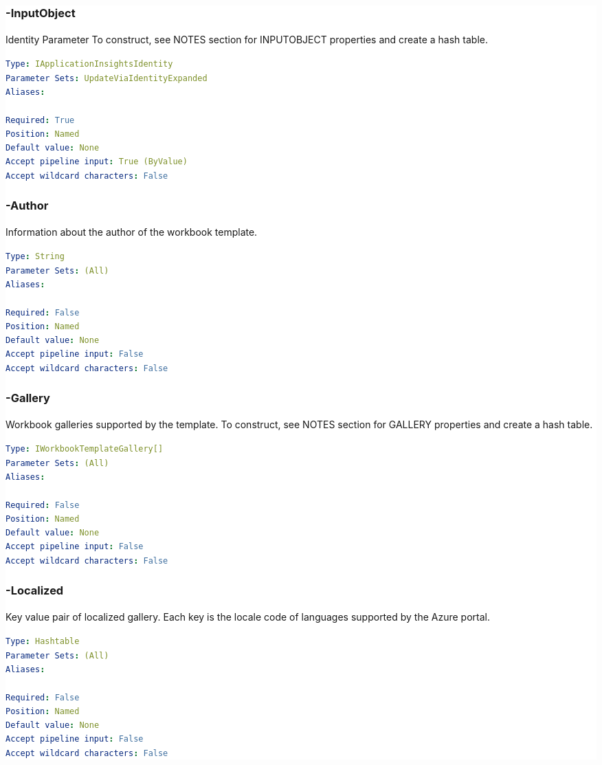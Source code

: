 ### -InputObject
Identity Parameter
To construct, see NOTES section for INPUTOBJECT properties and create a hash table.

```yaml
Type: IApplicationInsightsIdentity
Parameter Sets: UpdateViaIdentityExpanded
Aliases:

Required: True
Position: Named
Default value: None
Accept pipeline input: True (ByValue)
Accept wildcard characters: False
```

### -Author
Information about the author of the workbook template.

```yaml
Type: String
Parameter Sets: (All)
Aliases:

Required: False
Position: Named
Default value: None
Accept pipeline input: False
Accept wildcard characters: False
```

### -Gallery
Workbook galleries supported by the template.
To construct, see NOTES section for GALLERY properties and create a hash table.

```yaml
Type: IWorkbookTemplateGallery[]
Parameter Sets: (All)
Aliases:

Required: False
Position: Named
Default value: None
Accept pipeline input: False
Accept wildcard characters: False
```

### -Localized
Key value pair of localized gallery.
Each key is the locale code of languages supported by the Azure portal.

```yaml
Type: Hashtable
Parameter Sets: (All)
Aliases:

Required: False
Position: Named
Default value: None
Accept pipeline input: False
Accept wildcard characters: False
```

